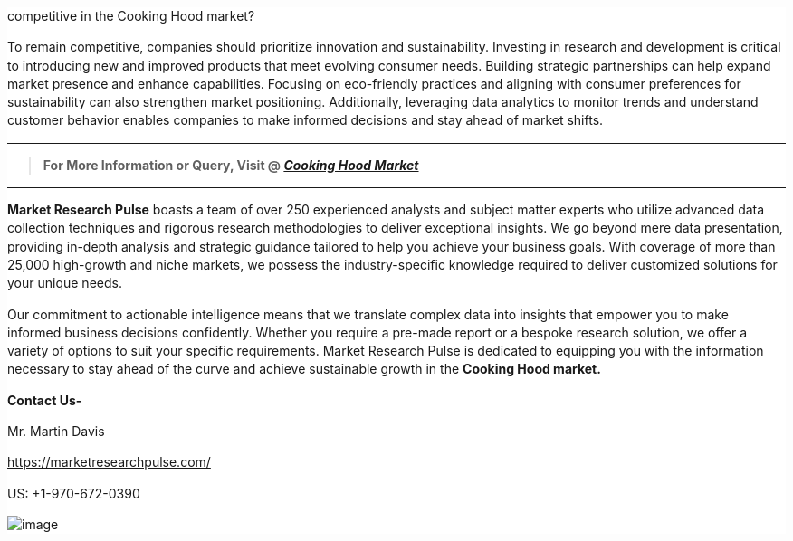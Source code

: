 competitive in the Cooking Hood market?</strong></p><p>To remain competitive, companies should prioritize innovation and sustainability. Investing in research and development is critical to introducing new and improved products that meet evolving consumer needs. Building strategic partnerships can help expand market presence and enhance capabilities. Focusing on eco-friendly practices and aligning with consumer preferences for sustainability can also strengthen market positioning. Additionally, leveraging data analytics to monitor trends and understand customer behavior enables companies to make informed decisions and stay ahead of market shifts.</p><hr /><blockquote><p><strong>For More Information or Query, Visit @&nbsp;<em><a href="https://marketresearchpulse.com/report/121361/cooking-hood-market?utm_source=Linkedin&utm_medium=0111">Cooking Hood Market</a></em></strong></p></blockquote><hr /><p><strong>Market Research Pulse</strong> boasts a team of over 250 experienced analysts and subject matter experts who utilize advanced data collection techniques and rigorous research methodologies to deliver exceptional insights. We go beyond mere data presentation, providing in-depth analysis and strategic guidance tailored to help you achieve your business goals. With coverage of more than 25,000 high-growth and niche markets, we possess the industry-specific knowledge required to deliver customized solutions for your unique needs.</p><p>Our commitment to actionable intelligence means that we translate complex data into insights that empower you to make informed business decisions confidently. Whether you require a pre-made report or a bespoke research solution, we offer a variety of options to suit your specific requirements. Market Research Pulse is dedicated to equipping you with the information necessary to stay ahead of the curve and achieve sustainable growth in the <strong>Cooking Hood market.</strong></p><p><strong>Contact Us-</strong></p><p>Mr. Martin Davis</p><p>https://marketresearchpulse.com/</p><p>US: +1-970-672-0390</p>
![image](https://github.com/user-attachments/assets/40408c79-1fc3-49b5-9eeb-9fee8d64cc44)
